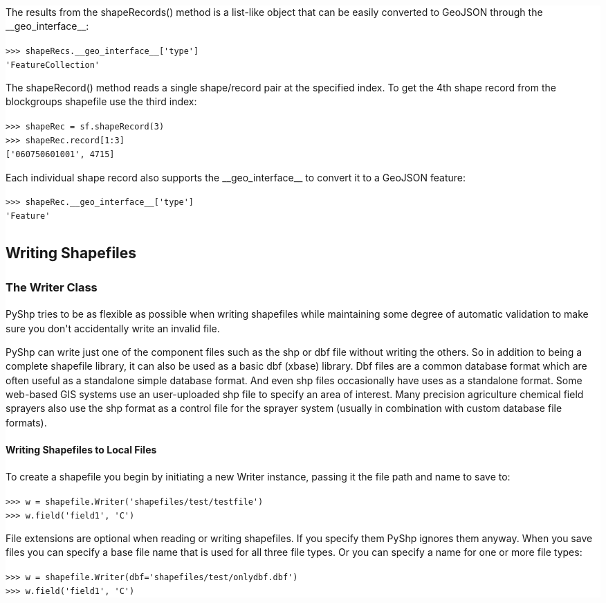 The results from the shapeRecords() method is a list-like object that can be easily converted
to GeoJSON through the _\_geo_interface\_\_:


	>>> shapeRecs.__geo_interface__['type']
	'FeatureCollection'

The shapeRecord() method reads a single shape/record pair at the specified index.
To get the 4th shape record from the blockgroups shapefile use the third index:


	>>> shapeRec = sf.shapeRecord(3)
	>>> shapeRec.record[1:3]
	['060750601001', 4715]

Each individual shape record also supports the _\_geo_interface\_\_ to convert it to a GeoJSON feature:


	>>> shapeRec.__geo_interface__['type']
	'Feature'


## Writing Shapefiles

### The Writer Class

PyShp tries to be as flexible as possible when writing shapefiles while
maintaining some degree of automatic validation to make sure you don't
accidentally write an invalid file.

PyShp can write just one of the component files such as the shp or dbf file
without writing the others. So in addition to being a complete shapefile
library, it can also be used as a basic dbf (xbase) library. Dbf files are a
common database format which are often useful as a standalone simple database
format. And even shp files occasionally have uses as a standalone format. Some
web-based GIS systems use an user-uploaded shp file to specify an area of
interest. Many precision agriculture chemical field sprayers also use the shp
format as a control file for the sprayer system (usually in combination with
custom database file formats).

#### Writing Shapefiles to Local Files

To create a shapefile you begin by initiating a new Writer instance, passing it
the file path and name to save to:


	>>> w = shapefile.Writer('shapefiles/test/testfile')
	>>> w.field('field1', 'C')

File extensions are optional when reading or writing shapefiles. If you specify
them PyShp ignores them anyway. When you save files you can specify a base
file name that is used for all three file types. Or you can specify a name for
one or more file types:


	>>> w = shapefile.Writer(dbf='shapefiles/test/onlydbf.dbf')
	>>> w.field('field1', 'C')
